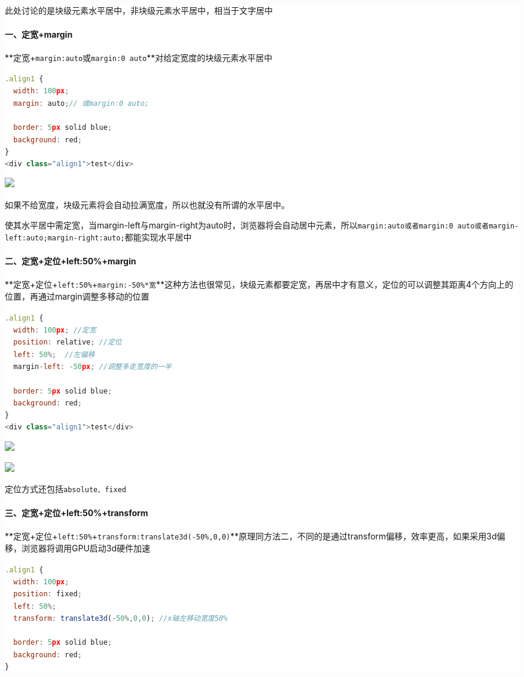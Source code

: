 此处讨论的是块级元素水平居中，非块级元素水平居中，相当于文字居中

#### 一、定宽+margin

**定宽+`margin:auto`或`margin:0 auto`**对给定宽度的块级元素水平居中

```js 
.align1 {
  width: 100px;
  margin: auto;// 或margin:0 auto;

  border: 5px solid blue;
  background: red;
}
<div class="align1">test</div>
```

![](https://gitee.com/hello_hww/img/raw/master/img1/20200811094139.png)

如果不给宽度，块级元素将会自动拉满宽度，所以也就没有所谓的水平居中。

使其水平居中需定宽，当margin-left与margin-right为auto时，浏览器将会自动居中元素，所以`margin:auto或者margin:0 auto或者margin-left:auto;margin-right:auto;`都能实现水平居中

#### 二、定宽+定位+left:50%+margin

**定宽+定位+`left:50%`+`margin:-50%*宽`**这种方法也很常见，块级元素都要定宽，再居中才有意义，定位的可以调整其距离4个方向上的位置，再通过margin调整多移动的位置

```js
.align1 {
  width: 100px; //定宽
  position: relative; //定位
  left: 50%;  //左偏移
  margin-left: -50px; //调整多走宽度的一半

  border: 5px solid blue;
  background: red;
}
<div class="align1">test</div>
```

![](https://gitee.com/hello_hww/img/raw/master/img1/20200811100333.png)

![](https://gitee.com/hello_hww/img/raw/master/img1/20200811100309.png)

定位方式还包括`absolute、fixed`

#### 三、定宽+定位+left:50%+transform

**定宽+定位+`left:50%`+`transform:translate3d(-50%,0,0)`**原理同方法二，不同的是通过transform偏移，效率更高，如果采用3d偏移，浏览器将调用GPU启动3d硬件加速

```js 元素水平居中3
.align1 {
  width: 100px;
  position: fixed;
  left: 50%;
  transform: translate3d(-50%,0,0); //x轴左移动宽度50%

  border: 5px solid blue;
  background: red;
}
```
